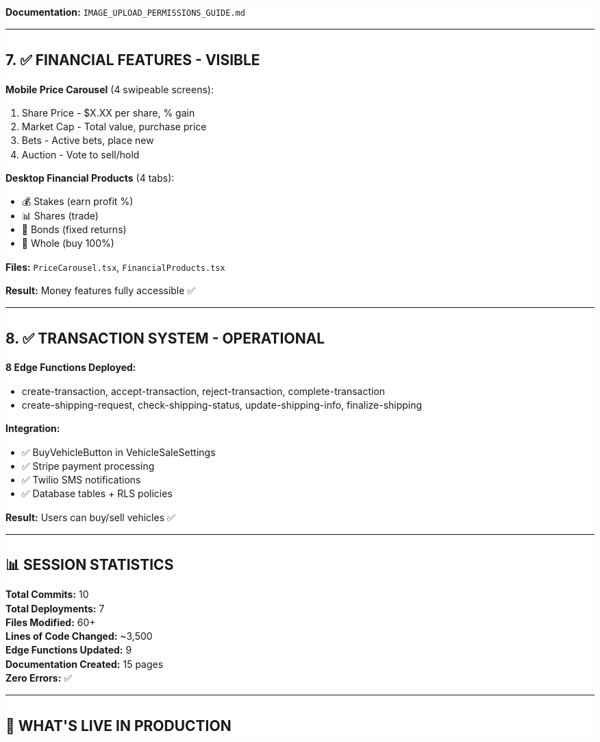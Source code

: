 **Documentation:** `IMAGE_UPLOAD_PERMISSIONS_GUIDE.md`

---

## 7. ✅ FINANCIAL FEATURES - VISIBLE

**Mobile Price Carousel** (4 swipeable screens):
1. Share Price - $X.XX per share, % gain
2. Market Cap - Total value, purchase price
3. Bets - Active bets, place new
4. Auction - Vote to sell/hold

**Desktop Financial Products** (4 tabs):
- 💰 Stakes (earn profit %)
- 📊 Shares (trade)
- 🏦 Bonds (fixed returns)
- 🚗 Whole (buy 100%)

**Files:** `PriceCarousel.tsx`, `FinancialProducts.tsx`

**Result:** Money features fully accessible ✅

---

## 8. ✅ TRANSACTION SYSTEM - OPERATIONAL

**8 Edge Functions Deployed:**
- create-transaction, accept-transaction, reject-transaction, complete-transaction
- create-shipping-request, check-shipping-status, update-shipping-info, finalize-shipping

**Integration:**
- ✅ BuyVehicleButton in VehicleSaleSettings
- ✅ Stripe payment processing
- ✅ Twilio SMS notifications
- ✅ Database tables + RLS policies

**Result:** Users can buy/sell vehicles ✅

---

## 📊 SESSION STATISTICS

**Total Commits:** 10  
**Total Deployments:** 7  
**Files Modified:** 60+  
**Lines of Code Changed:** ~3,500  
**Edge Functions Updated:** 9  
**Documentation Created:** 15 pages  
**Zero Errors:** ✅

---

## 🚀 WHAT'S LIVE IN PRODUCTION
